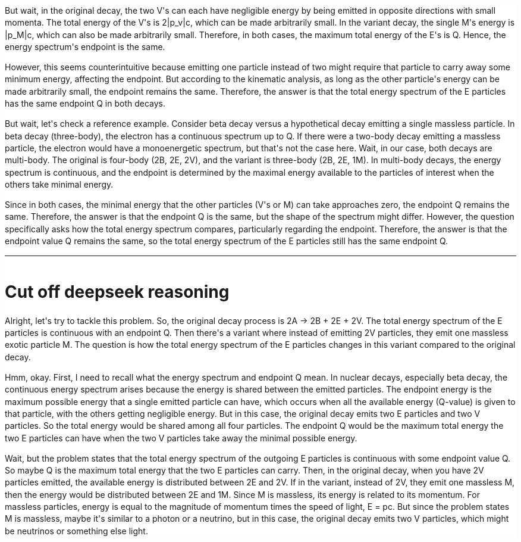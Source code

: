But wait, in the original decay, the two V's can each have negligible energy by being emitted in opposite directions with small momenta. The total energy of the V's is 2|p_v|c, which can be made arbitrarily small. In the variant decay, the single M's energy is |p_M|c, which can also be made arbitrarily small. Therefore, in both cases, the maximum total energy of the E's is Q. Hence, the energy spectrum's endpoint is the same.

However, this seems counterintuitive because emitting one particle instead of two might require that particle to carry away some minimum energy, affecting the endpoint. But according to the kinematic analysis, as long as the other particle's energy can be made arbitrarily small, the endpoint remains the same. Therefore, the answer is that the total energy spectrum of the E particles has the same endpoint Q in both decays.

But wait, let's check a reference example. Consider beta decay versus a hypothetical decay emitting a single massless particle. In beta decay (three-body), the electron has a continuous spectrum up to Q. If there were a two-body decay emitting a massless particle, the electron would have a monoenergetic spectrum, but that's not the case here. Wait, in our case, both decays are multi-body. The original is four-body (2B, 2E, 2V), and the variant is three-body (2B, 2E, 1M). In multi-body decays, the energy spectrum is continuous, and the endpoint is determined by the maximal energy available to the particles of interest when the others take minimal energy.

Since in both cases, the minimal energy that the other particles (V's or M) can take approaches zero, the endpoint Q remains the same. Therefore, the answer is that the endpoint Q is the same, but the shape of the spectrum might differ. However, the question specifically asks how the total energy spectrum compares, particularly regarding the endpoint. Therefore, the answer is that the endpoint value Q remains the same, so the total energy spectrum of the E particles still has the same endpoint Q.

---

# Cut off deepseek reasoning

Alright, let's try to tackle this problem. So, the original decay process is 2A → 2B + 2E + 2V. The total energy spectrum of the E particles is continuous with an endpoint Q. Then there's a variant where instead of emitting 2V particles, they emit one massless exotic particle M. The question is how the total energy spectrum of the E particles changes in this variant compared to the original decay.

Hmm, okay. First, I need to recall what the energy spectrum and endpoint Q mean. In nuclear decays, especially beta decay, the continuous energy spectrum arises because the energy is shared between the emitted particles. The endpoint energy is the maximum possible energy that a single emitted particle can have, which occurs when all the available energy (Q-value) is given to that particle, with the others getting negligible energy. But in this case, the original decay emits two E particles and two V particles. So the total energy would be shared among all four particles. The endpoint Q would be the maximum total energy the two E particles can have when the two V particles take away the minimal possible energy.

Wait, but the problem states that the total energy spectrum of the outgoing E particles is continuous with some endpoint value Q. So maybe Q is the maximum total energy that the two E particles can carry. Then, in the original decay, when you have 2V particles emitted, the available energy is distributed between 2E and 2V. If in the variant, instead of 2V, they emit one massless M, then the energy would be distributed between 2E and 1M. Since M is massless, its energy is related to its momentum. For massless particles, energy is equal to the magnitude of momentum times the speed of light, E = pc. But since the problem states M is massless, maybe it's similar to a photon or a neutrino, but in this case, the original decay emits two V particles, which might be neutrinos or something else light.
